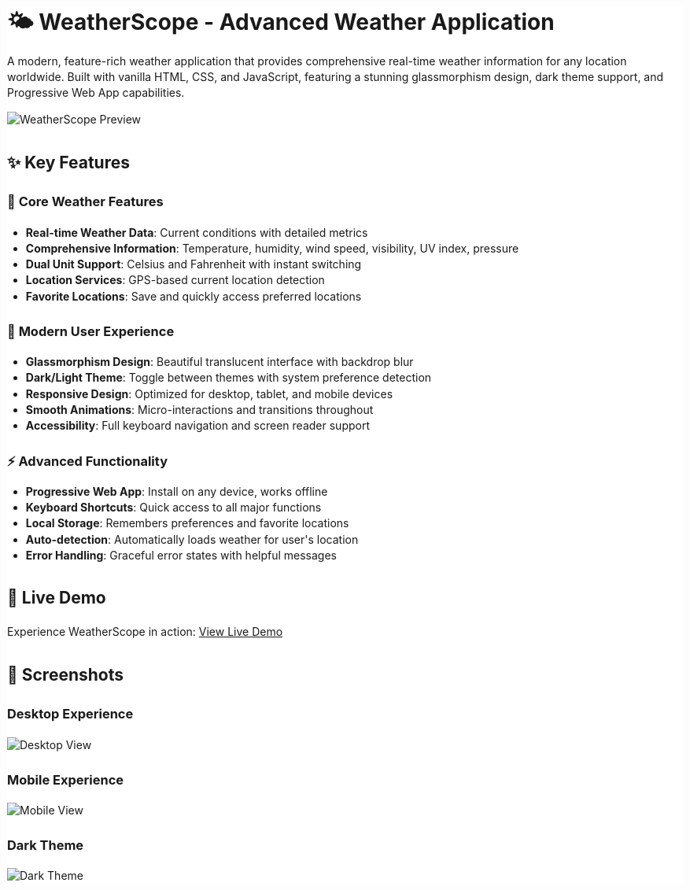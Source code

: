 # 🌤️ WeatherScope - Advanced Weather Application

A modern, feature-rich weather application that provides comprehensive real-time weather information for any location worldwide. Built with vanilla HTML, CSS, and JavaScript, featuring a stunning glassmorphism design, dark theme support, and Progressive Web App capabilities.

![WeatherScope Preview](https://images.unsplash.com/photo-1504608524841-42fe6f032b4b?w=800&h=400&fit=crop&crop=center)

## ✨ Key Features

### 🎯 **Core Weather Features**
- **Real-time Weather Data**: Current conditions with detailed metrics
- **Comprehensive Information**: Temperature, humidity, wind speed, visibility, UV index, pressure
- **Dual Unit Support**: Celsius and Fahrenheit with instant switching
- **Location Services**: GPS-based current location detection
- **Favorite Locations**: Save and quickly access preferred locations

### 🎨 **Modern User Experience**
- **Glassmorphism Design**: Beautiful translucent interface with backdrop blur
- **Dark/Light Theme**: Toggle between themes with system preference detection
- **Responsive Design**: Optimized for desktop, tablet, and mobile devices
- **Smooth Animations**: Micro-interactions and transitions throughout
- **Accessibility**: Full keyboard navigation and screen reader support

### ⚡ **Advanced Functionality**
- **Progressive Web App**: Install on any device, works offline
- **Keyboard Shortcuts**: Quick access to all major functions
- **Local Storage**: Remembers preferences and favorite locations
- **Auto-detection**: Automatically loads weather for user's location
- **Error Handling**: Graceful error states with helpful messages

## 🚀 Live Demo

Experience WeatherScope in action: [View Live Demo](https://your-demo-link.com)

## 📱 Screenshots

### Desktop Experience
![Desktop View](https://images.unsplash.com/photo-1592210454359-9043f067919b?w=600&h=400&fit=crop&crop=center)

### Mobile Experience
![Mobile View](https://images.unsplash.com/photo-1551808525-51a94da548ce?w=300&h=500&fit=crop&crop=center)

### Dark Theme
![Dark Theme](https://images.unsplash.com/photo-1419242902214-272b3f66ee7a?w=600&h=400&fit=crop&crop=center)

